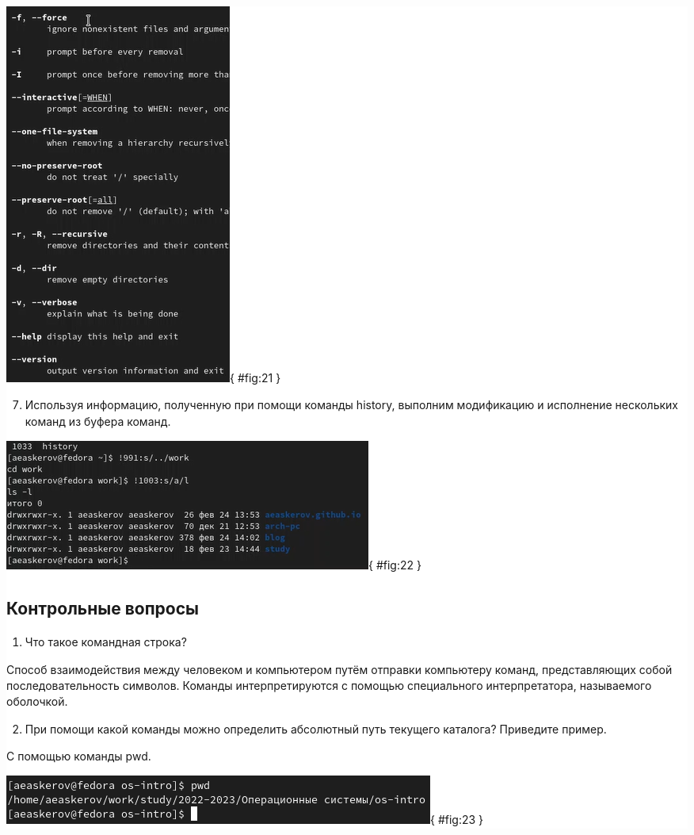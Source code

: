 ![Опции команды rm](image/21.png){ #fig:21 }

7. Используя информацию, полученную при помощи команды history, выполним модификацию и исполнение нескольких команд из буфера команд.

![Модификация и исполнение нескольких команд из буфера команд](image/22.png){ #fig:22 }

## Контрольные вопросы

1. Что такое командная строка?

Способ взаимодействия между человеком и компьютером путём отправки компьютеру команд, представляющих собой последовательность символов. Команды интерпретируются с помощью специального интерпретатора, называемого оболочкой.

2. При помощи какой команды можно определить абсолютный путь текущего каталога? Приведите пример.

С помощью команды pwd.

![Абсолютный путь текущего каталога](image/23.png){ #fig:23 }
